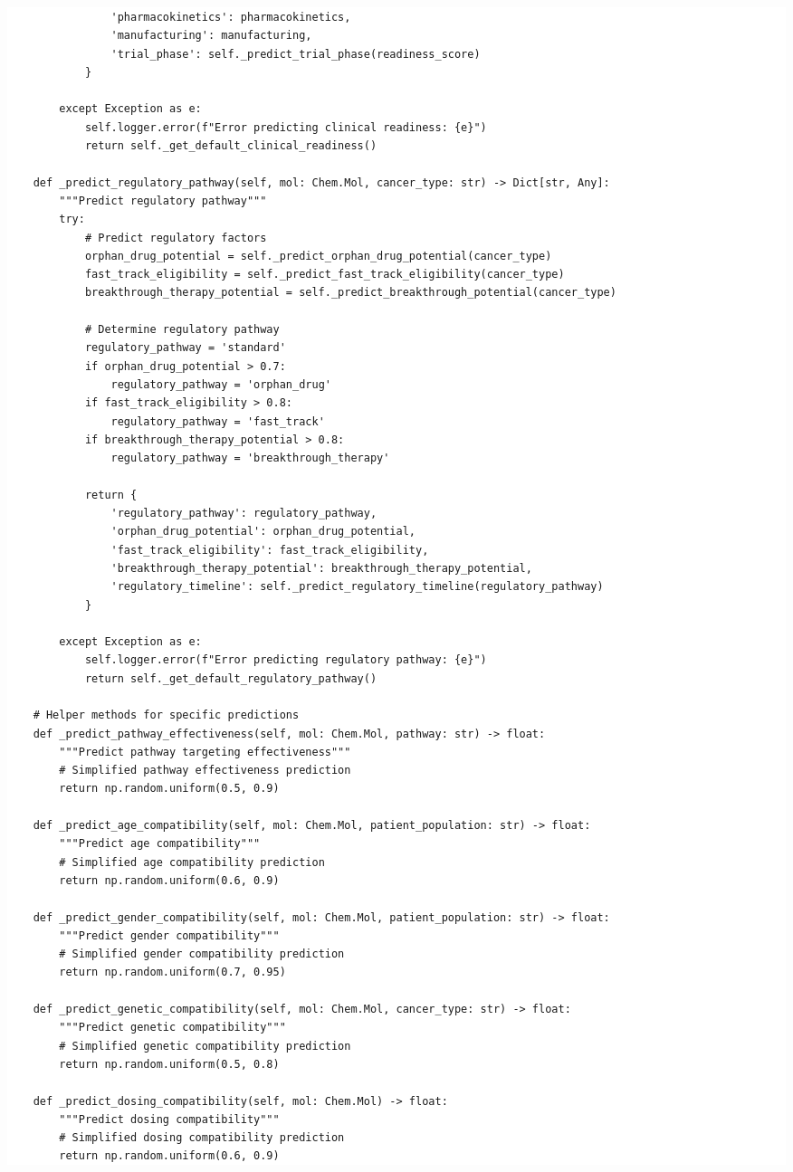 ```
                'pharmacokinetics': pharmacokinetics,
                'manufacturing': manufacturing,
                'trial_phase': self._predict_trial_phase(readiness_score)
            }
            
        except Exception as e:
            self.logger.error(f"Error predicting clinical readiness: {e}")
            return self._get_default_clinical_readiness()
    
    def _predict_regulatory_pathway(self, mol: Chem.Mol, cancer_type: str) -> Dict[str, Any]:
        """Predict regulatory pathway"""
        try:
            # Predict regulatory factors
            orphan_drug_potential = self._predict_orphan_drug_potential(cancer_type)
            fast_track_eligibility = self._predict_fast_track_eligibility(cancer_type)
            breakthrough_therapy_potential = self._predict_breakthrough_potential(cancer_type)
            
            # Determine regulatory pathway
            regulatory_pathway = 'standard'
            if orphan_drug_potential > 0.7:
                regulatory_pathway = 'orphan_drug'
            if fast_track_eligibility > 0.8:
                regulatory_pathway = 'fast_track'
            if breakthrough_therapy_potential > 0.8:
                regulatory_pathway = 'breakthrough_therapy'
            
            return {
                'regulatory_pathway': regulatory_pathway,
                'orphan_drug_potential': orphan_drug_potential,
                'fast_track_eligibility': fast_track_eligibility,
                'breakthrough_therapy_potential': breakthrough_therapy_potential,
                'regulatory_timeline': self._predict_regulatory_timeline(regulatory_pathway)
            }
            
        except Exception as e:
            self.logger.error(f"Error predicting regulatory pathway: {e}")
            return self._get_default_regulatory_pathway()
    
    # Helper methods for specific predictions
    def _predict_pathway_effectiveness(self, mol: Chem.Mol, pathway: str) -> float:
        """Predict pathway targeting effectiveness"""
        # Simplified pathway effectiveness prediction
        return np.random.uniform(0.5, 0.9)
    
    def _predict_age_compatibility(self, mol: Chem.Mol, patient_population: str) -> float:
        """Predict age compatibility"""
        # Simplified age compatibility prediction
        return np.random.uniform(0.6, 0.9)
    
    def _predict_gender_compatibility(self, mol: Chem.Mol, patient_population: str) -> float:
        """Predict gender compatibility"""
        # Simplified gender compatibility prediction
        return np.random.uniform(0.7, 0.95)
    
    def _predict_genetic_compatibility(self, mol: Chem.Mol, cancer_type: str) -> float:
        """Predict genetic compatibility"""
        # Simplified genetic compatibility prediction
        return np.random.uniform(0.5, 0.8)
    
    def _predict_dosing_compatibility(self, mol: Chem.Mol) -> float:
        """Predict dosing compatibility"""
        # Simplified dosing compatibility prediction
        return np.random.uniform(0.6, 0.9)
```